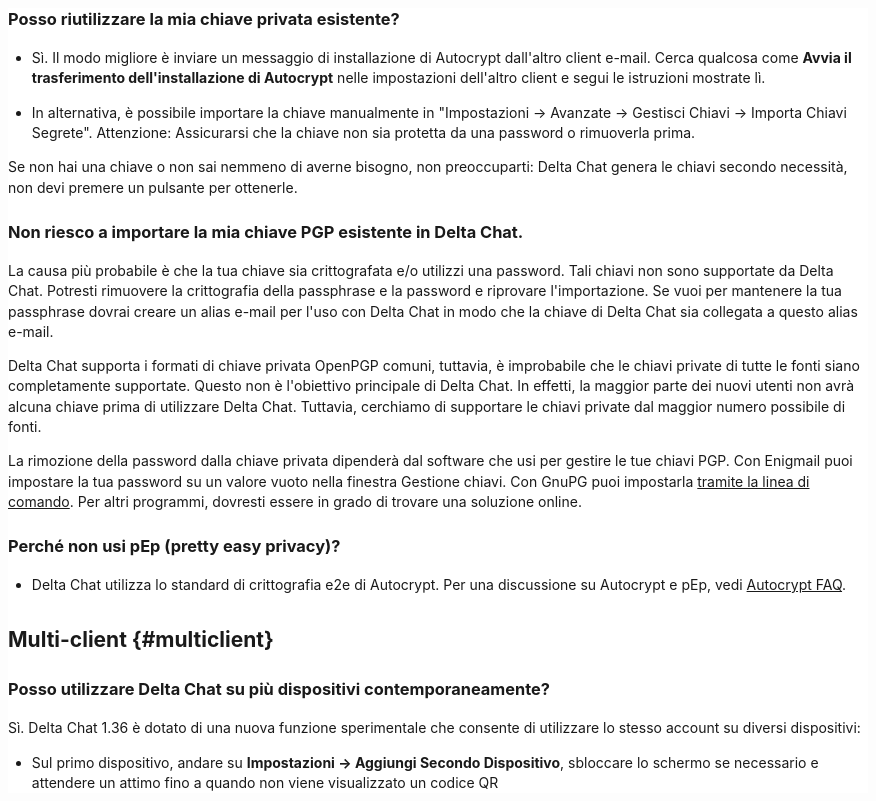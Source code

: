 
### Posso riutilizzare la mia chiave privata esistente?

- Sì. Il modo migliore è inviare un messaggio di installazione di Autocrypt dall'altro client e-mail. Cerca qualcosa come **Avvia il trasferimento dell'installazione di Autocrypt** nelle impostazioni dell'altro client e segui le istruzioni mostrate lì.

- In alternativa, è possibile importare la chiave manualmente in "Impostazioni -> Avanzate -> Gestisci Chiavi -> Importa Chiavi Segrete". Attenzione: Assicurarsi che la chiave non sia protetta da una password o rimuoverla prima.

Se non hai una chiave o non sai nemmeno di averne bisogno, non preoccuparti: Delta Chat genera le chiavi secondo necessità, non devi premere un pulsante per ottenerle.


### Non riesco a importare la mia chiave PGP esistente in Delta Chat.

La causa più probabile è che la tua chiave sia crittografata e/o utilizzi
una password. Tali chiavi non sono supportate da Delta Chat. Potresti rimuovere la
crittografia della passphrase e la password e riprovare l'importazione. Se vuoi
per mantenere la tua passphrase dovrai creare un alias e-mail per l'uso
con Delta Chat in modo che la chiave di Delta Chat sia collegata a questo alias e-mail.

Delta Chat supporta i formati di chiave privata OpenPGP comuni, tuttavia,
è improbabile che le chiavi private di tutte le fonti siano completamente supportate. Questo
non è l'obiettivo principale di Delta Chat. In effetti, la maggior parte dei nuovi utenti
non avrà alcuna chiave prima di utilizzare Delta Chat.
Tuttavia, cerchiamo di supportare le chiavi private dal maggior numero possibile di fonti.

La rimozione della password dalla chiave privata dipenderà dal
software che usi per gestire le tue chiavi PGP. Con Enigmail puoi impostare la tua
password su un valore vuoto nella finestra Gestione chiavi. Con GnuPG puoi impostarla
[tramite la linea
di comando](https://github.com/deltachat/deltachat-android/issues/98#issuecomment-378383429).
Per altri programmi, dovresti essere in grado di trovare una soluzione online.


### Perché non usi pEp (pretty easy privacy)?

- Delta Chat utilizza lo standard di crittografia e2e di Autocrypt. Per
una discussione su Autocrypt e pEp, vedi [Autocrypt
FAQ](https://autocrypt.org/faq.html#how-does-autocrypt-differ-from-pep).


## Multi-client {#multiclient}

### Posso utilizzare Delta Chat su più dispositivi contemporaneamente?

Sì. Delta Chat 1.36 è dotato di una nuova funzione sperimentale che consente di utilizzare lo stesso account su diversi dispositivi:

- Sul primo dispositivo, andare su **Impostazioni → Aggiungi Secondo Dispositivo**, sbloccare lo schermo se necessario
  e attendere un attimo fino a quando non viene visualizzato un codice QR
